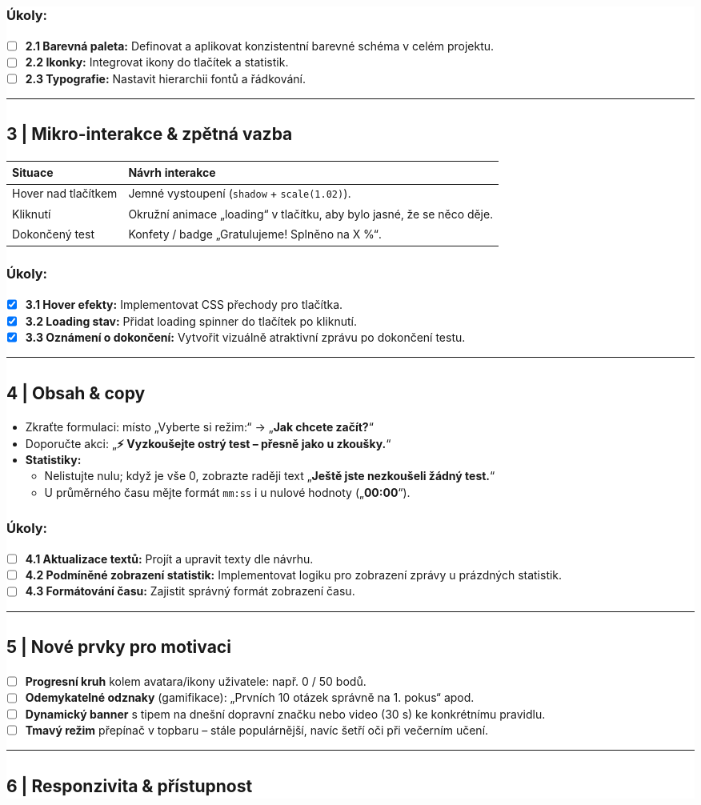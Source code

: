 ### Úkoly:
- [ ] **2.1 Barevná paleta:** Definovat a aplikovat konzistentní barevné schéma v celém projektu.
- [ ] **2.2 Ikonky:** Integrovat ikony do tlačítek a statistik.
- [ ] **2.3 Typografie:** Nastavit hierarchii fontů a řádkování.

---

## 3 | Mikro-interakce & zpětná vazba

| Situace | Návrh interakce |
| :--- | :--- |
| Hover nad tlačítkem | Jemné vystoupení (`shadow` + `scale(1.02)`). |
| Kliknutí | Okružní animace „loading“ v tlačítku, aby bylo jasné, že se něco děje. |
| Dokončený test | Konfety / badge „Gratulujeme! Splněno na X %“. |

### Úkoly:
- [x] **3.1 Hover efekty:** Implementovat CSS přechody pro tlačítka.
- [x] **3.2 Loading stav:** Přidat loading spinner do tlačítek po kliknutí.
- [x] **3.3 Oznámení o dokončení:** Vytvořit vizuálně atraktivní zprávu po dokončení testu.

---

## 4 | Obsah & copy

- Zkraťte formulaci: místo „Vyberte si režim:“ → „**Jak chcete začít?**“
- Doporučte akci: „**⚡ Vyzkoušejte ostrý test – přesně jako u zkoušky.**“
- **Statistiky:**
  - Nelistujte nulu; když je vše 0, zobrazte raději text „**Ještě jste nezkoušeli žádný test.**“
  - U průměrného času mějte formát `mm:ss` i u nulové hodnoty („**00:00**“).

### Úkoly:
- [ ] **4.1 Aktualizace textů:** Projít a upravit texty dle návrhu.
- [ ] **4.2 Podmíněné zobrazení statistik:** Implementovat logiku pro zobrazení zprávy u prázdných statistik.
- [ ] **4.3 Formátování času:** Zajistit správný formát zobrazení času.

---

## 5 | Nové prvky pro motivaci

- [ ] **Progresní kruh** kolem avatara/ikony uživatele: např. 0 / 50 bodů.
- [ ] **Odemykatelné odznaky** (gamifikace): „Prvních 10 otázek správně na 1. pokus“ apod.
- [ ] **Dynamický banner** s tipem na dnešní dopravní značku nebo video (30 s) ke konkrétnímu pravidlu.
- [ ] **Tmavý režim** přepínač v topbaru – stále populárnější, navíc šetří oči při večerním učení.

---

## 6 | Responzivita & přístupnost

